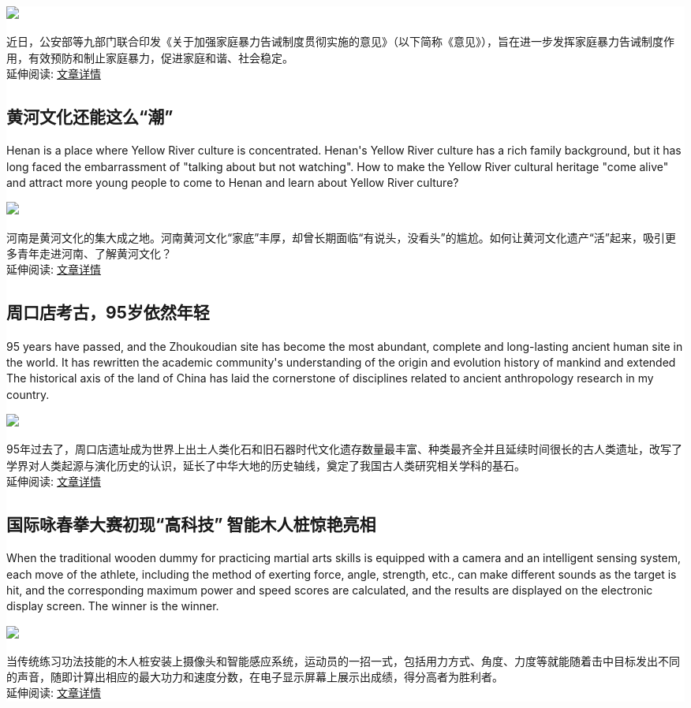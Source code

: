 <img src="https://p5.img.cctvpic.com/photoworkspace/2024/12/14/2024121407304059070.jpg" />   

近日，公安部等九部门联合印发《关于加强家庭暴力告诫制度贯彻实施的意见》（以下简称《意见》），旨在进一步发挥家庭暴力告诫制度作用，有效预防和制止家庭暴力，促进家庭和谐、社会稳定。   
延伸阅读: [文章详情](https://news.cctv.com/2024/12/14/ARTITcHU2XvOcVnS2Qjc7aOC241214.shtml)   

<qrcode title="用好告诫制度震慑家庭暴力" image="https://p5.img.cctvpic.com/photoworkspace/2024/12/14/2024121407304059070.jpg" />   

## 黄河文化还能这么“潮”   
Henan is a place where Yellow River culture is concentrated. Henan's Yellow River culture has a rich family background, but it has long faced the embarrassment of "talking about but not watching". How to make the Yellow River cultural heritage "come alive" and attract more young people to come to Henan and learn about Yellow River culture?   

<img src="https://p5.img.cctvpic.com/photoworkspace/2024/12/14/2024121407184485957.jpg" />   

河南是黄河文化的集大成之地。河南黄河文化“家底”丰厚，却曾长期面临“有说头，没看头”的尴尬。如何让黄河文化遗产“活”起来，吸引更多青年走进河南、了解黄河文化？   
延伸阅读: [文章详情](https://news.cctv.com/2024/12/14/ARTI3c46hvudv6w1D9rHr8Ry241214.shtml)   

<qrcode title="黄河文化还能这么“潮”" image="https://p5.img.cctvpic.com/photoworkspace/2024/12/14/2024121407184485957.jpg" />   

## 周口店考古，95岁依然年轻   
95 years have passed, and the Zhoukoudian site has become the most abundant, complete and long-lasting ancient human site in the world. It has rewritten the academic community's understanding of the origin and evolution history of mankind and extended The historical axis of the land of China has laid the cornerstone of disciplines related to ancient anthropology research in my country.   

<img src="https://p2.img.cctvpic.com/photoworkspace/2024/12/14/2024121407172284568.jpg" />   

95年过去了，周口店遗址成为世界上出土人类化石和旧石器时代文化遗存数量最丰富、种类最齐全并且延续时间很长的古人类遗址，改写了学界对人类起源与演化历史的认识，延长了中华大地的历史轴线，奠定了我国古人类研究相关学科的基石。   
延伸阅读: [文章详情](https://news.cctv.com/2024/12/14/ARTIcMo5O1UhmzMLWTzw175w241214.shtml)   

<qrcode title="周口店考古，95岁依然年轻" image="https://p2.img.cctvpic.com/photoworkspace/2024/12/14/2024121407172284568.jpg" />   

## 国际咏春拳大赛初现“高科技” 智能木人桩惊艳亮相   
When the traditional wooden dummy for practicing martial arts skills is equipped with a camera and an intelligent sensing system, each move of the athlete, including the method of exerting force, angle, strength, etc., can make different sounds as the target is hit, and the corresponding maximum power and speed scores are calculated, and the results are displayed on the electronic display screen. The winner is the winner.   

<img src="https://p5.img.cctvpic.com/photoworkspace/2024/12/14/2024121407022727313.jpg" />   

当传统练习功法技能的木人桩安装上摄像头和智能感应系统，运动员的一招一式，包括用力方式、角度、力度等就能随着击中目标发出不同的声音，随即计算出相应的最大功力和速度分数，在电子显示屏幕上展示出成绩，得分高者为胜利者。   
延伸阅读: [文章详情](https://news.cctv.com/2024/12/14/ARTIIC4GuslqPp5asJ6GQ4Gj241214.shtml)   

<qrcode title="国际咏春拳大赛初现“高科技” 智能木人桩惊艳亮相" image="https://p5.img.cctvpic.com/photoworkspace/2024/12/14/2024121407022727313.jpg" />   
